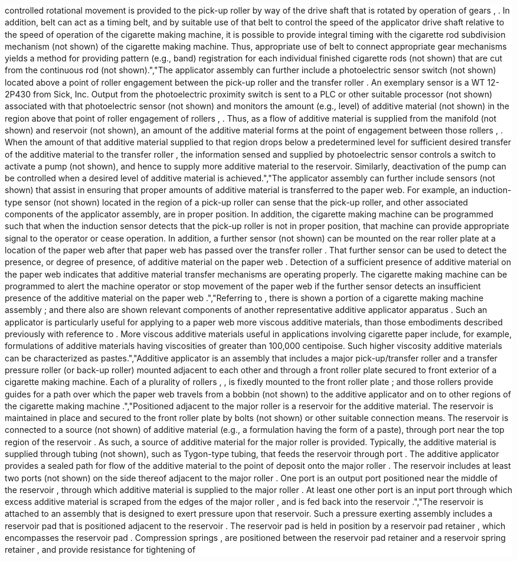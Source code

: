 controlled rotational movement is provided to the pick-up roller  by way of the drive shaft  that is rotated by operation of gears , . In addition, belt  can act as a timing belt, and by suitable use of that belt to control the speed of the applicator drive shaft  relative to the speed of operation of the cigarette making machine, it is possible to provide integral timing with the cigarette rod subdivision mechanism (not shown) of the cigarette making machine. Thus, appropriate use of belt  to connect appropriate gear mechanisms yields a method for providing pattern (e.g., band) registration for each individual finished cigarette rods (not shown) that are cut from the continuous rod (not shown).","The applicator assembly  can further include a photoelectric sensor switch (not shown) located above a point of roller engagement between the pick-up roller  and the transfer roller . An exemplary sensor is a WT 12-2P430 from Sick, Inc. Output from the photoelectric proximity switch is sent to a PLC or other suitable processor (not shown) associated with that photoelectric sensor (not shown) and monitors the amount (e.g., level) of additive material (not shown) in the region above that point of roller engagement of rollers , . Thus, as a flow of additive material is supplied from the manifold (not shown) and reservoir (not shown), an amount of the additive material forms at the point of engagement between those rollers , . When the amount of that additive material supplied to that region drops below a predetermined level for sufficient desired transfer of the additive material to the transfer roller , the information sensed and supplied by photoelectric sensor controls a switch to activate a pump (not shown), and hence to supply more additive material to the reservoir. Similarly, deactivation of the pump can be controlled when a desired level of additive material is achieved.","The applicator assembly  can further include sensors (not shown) that assist in ensuring that proper amounts of additive material is transferred to the paper web. For example, an induction-type sensor (not shown) located in the region of a pick-up roller  can sense that the pick-up roller, and other associated components of the applicator assembly, are in proper position. In addition, the cigarette making machine can be programmed such that when the induction sensor detects that the pick-up roller is not in proper position, that machine can provide appropriate signal to the operator or cease operation. In addition, a further sensor (not shown) can be mounted on the rear roller plate  at a location of the paper web after that paper web has passed over the transfer roller . That further sensor can be used to detect the presence, or degree of presence, of additive material on the paper web . Detection of a sufficient presence of additive material on the paper web  indicates that additive material transfer mechanisms are operating properly. The cigarette making machine can be programmed to alert the machine operator or stop movement of the paper web  if the further sensor detects an insufficient presence of the additive material on the paper web .","Referring to , there is shown a portion of a cigarette making machine assembly ; and there also are shown relevant components of another representative additive applicator apparatus . Such an applicator  is particularly useful for applying to a paper web  more viscous additive materials, than those embodiments described previously with reference to . More viscous additive materials useful in applications involving cigarette paper include, for example, formulations of additive materials having viscosities of greater than 100,000 centipoise. Such higher viscosity additive materials can be characterized as pastes.","Additive applicator  is an assembly that includes a major pick-up\/transfer roller  and a transfer pressure roller  (or back-up roller) mounted adjacent to each other and through a front roller plate  secured to front exterior of a cigarette making machine. Each of a plurality of rollers , ,  is fixedly mounted to the front roller plate ; and those rollers provide guides for a path over which the paper web  travels from a bobbin (not shown) to the additive applicator  and on to other regions of the cigarette making machine .","Positioned adjacent to the major roller  is a reservoir  for the additive material. The reservoir is maintained in place and secured to the front roller plate  by bolts (not shown) or other suitable connection means. The reservoir  is connected to a source (not shown) of additive material (e.g., a formulation having the form of a paste), through port  near the top region of the reservoir . As such, a source of additive material for the major roller  is provided. Typically, the additive material is supplied through tubing (not shown), such as Tygon-type tubing, that feeds the reservoir  through port . The additive applicator  provides a sealed path for flow of the additive material to the point of deposit onto the major roller . The reservoir  includes at least two ports (not shown) on the side thereof adjacent to the major roller . One port is an output port positioned near the middle of the reservoir , through which additive material is supplied to the major roller . At least one other port is an input port through which excess additive material is scraped from the edges of the major roller , and is fed back into the reservoir .","The reservoir  is attached to an assembly that is designed to exert pressure upon that reservoir. Such a pressure exerting assembly includes a reservoir pad  that is positioned adjacent to the reservoir . The reservoir pad  is held in position by a reservoir pad retainer , which encompasses the reservoir pad . Compression springs ,  are positioned between the reservoir pad retainer  and a reservoir spring retainer , and provide resistance for tightening of